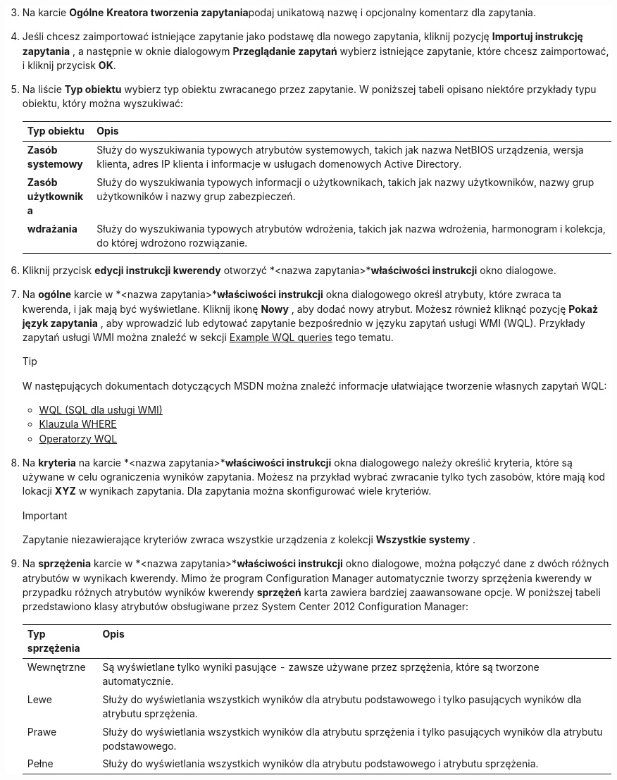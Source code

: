3.  Na karcie **Ogólne** **Kreatora tworzenia zapytania**podaj unikatową nazwę i opcjonalny komentarz dla zapytania.  

4.  Jeśli chcesz zaimportować istniejące zapytanie jako podstawę dla nowego zapytania, kliknij pozycję **Importuj instrukcję zapytania** , a następnie w oknie dialogowym **Przeglądanie zapytań** wybierz istniejące zapytanie, które chcesz zaimportować, i kliknij przycisk **OK**.  

5.  Na liście **Typ obiektu** wybierz typ obiektu zwracanego przez zapytanie. W poniższej tabeli opisano niektóre przykłady typu obiektu, który można wyszukiwać:  

    |Typ obiektu|Opis|  
    |-----------------|-----------------|  
    |**Zasób systemowy**|Służy do wyszukiwania typowych atrybutów systemowych, takich jak nazwa NetBIOS urządzenia, wersja klienta, adres IP klienta i informacje w usługach domenowych Active Directory.|  
    |**Zasób użytkownika**|Służy do wyszukiwania typowych informacji o użytkownikach, takich jak nazwy użytkowników, nazwy grup użytkowników i nazwy grup zabezpieczeń.|  
    |**wdrażania**|Służy do wyszukiwania typowych atrybutów wdrożenia, takich jak nazwa wdrożenia, harmonogram i kolekcja, do której wdrożono rozwiązanie.|  

6.  Kliknij przycisk **edycji instrukcji kwerendy** otworzyć  *&lt;nazwa zapytania\>***właściwości instrukcji** okno dialogowe.  

7.  Na **ogólne** karcie w  *&lt;nazwa zapytania\>***właściwości instrukcji** okna dialogowego określ atrybuty, które zwraca ta kwerenda, i jak mają być wyświetlane. Kliknij ikonę **Nowy** , aby dodać nowy atrybut. Możesz również kliknąć pozycję **Pokaż język zapytania** , aby wprowadzić lub edytować zapytanie bezpośrednio w języku zapytań usługi WMI (WQL). Przykłady zapytań usługi WMI można znaleźć w sekcji [Example WQL queries](#BKMK_Example) tego tematu.  

    > [!TIP]  
    >  W następujących dokumentach dotyczących MSDN można znaleźć informacje ułatwiające tworzenie własnych zapytań WQL:  
    >   
    >  -   [WQL (SQL dla usługi WMI)](http://go.microsoft.com/fwlink/p/?LinkId=256653)  
    > -   [Klauzula WHERE](http://go.microsoft.com/fwlink/p/?LinkId=256654)  
    > -   [Operatorzy WQL](http://go.microsoft.com/fwlink/p/?LinkId=256655)  

8.  Na **kryteria** na karcie  *&lt;nazwa zapytania\>***właściwości instrukcji** okna dialogowego należy określić kryteria, które są używane w celu ograniczenia wyników zapytania. Możesz na przykład wybrać zwracanie tylko tych zasobów, które mają kod lokacji **XYZ** w wynikach zapytania. Dla zapytania można skonfigurować wiele kryteriów.  

    > [!IMPORTANT]  
    >  Zapytanie niezawierające kryteriów zwraca wszystkie urządzenia z kolekcji **Wszystkie systemy** .  

9. Na **sprzężenia** karcie w  *&lt;nazwa zapytania\>***właściwości instrukcji** okno dialogowe, można połączyć dane z dwóch różnych atrybutów w wynikach kwerendy. Mimo że program Configuration Manager automatycznie tworzy sprzężenia kwerendy w przypadku różnych atrybutów wyników kwerendy **sprzężeń** karta zawiera bardziej zaawansowane opcje. W poniższej tabeli przedstawiono klasy atrybutów obsługiwane przez System Center 2012 Configuration Manager:  

    |Typ sprzężenia|Opis|  
    |---------------|-----------------|  
    |Wewnętrzne|Są wyświetlane tylko wyniki pasujące - zawsze używane przez sprzężenia, które są tworzone automatycznie.|  
    |Lewe|Służy do wyświetlania wszystkich wyników dla atrybutu podstawowego i tylko pasujących wyników dla atrybutu sprzężenia.|  
    |Prawe|Służy do wyświetlania wszystkich wyników dla atrybutu sprzężenia i tylko pasujących wyników dla atrybutu podstawowego.|  
    |Pełne|Służy do wyświetlania wszystkich wyników dla atrybutu podstawowego i atrybutu sprzężenia.|  
